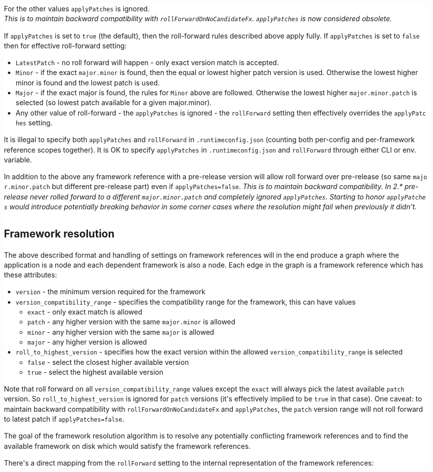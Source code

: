 For the other values `applyPatches` is ignored.  
*This is to maintain backward compatibility with `rollForwardOnNoCandidateFx`. `applyPatches` is now considered obsolete.*

If `applyPatches` is set to `true` (the default), then the roll-forward rules described above apply fully.
If `applyPatches` is set to `false` then for effective roll-forward setting:
* `LatestPatch` - no roll forward will happen - only exact version match is accepted.
* `Minor` - if the exact `major.minor` is found, then the equal or lowest higher patch version is used. Otherwise the lowest higher minor is found and the lowest patch is used.
* `Major` - if the exact major is found, the rules for `Minor` above are followed. Otherwise the lowest higher `major.minor.patch` is selected (so lowest patch available for a given major.minor).
* Any other value of roll-forward - the `applyPatches` is ignored - the `rollForward` setting then effectively overrides the `applyPatches` setting.

It is illegal to specify both `applyPatches` and `rollForward` in `.runtimeconfig.json` (counting both per-config and per-framework reference scopes together). It is OK to specify `applyPatches` in `.runtimeconfig.json` and `rollForward` through either CLI or env. variable.

In addition to the above any framework reference with a pre-release version will allow roll forward over pre-release (so same `major.minor.patch` but different pre-release part) even if `applyPatches=false`.
*This is to maintain backward compatibility. In 2.\* pre-release never rolled forward to a different `major.minor.patch` and completely ignored `applyPatches`. Starting to honor `applyPatches` would introduce potentially breaking behavior in some corner cases where the resolution might fail when previously it didn't.*

## Framework resolution
The above described format and handling of settings on framework references will in the end produce a graph where the application is a node and each dependent framework is also a node. Each edge in the graph is a framework reference which has these attributes:
* `version` - the minimum version required for the framework
* `version_compatibility_range` - specifies the compatibility range for the framework, this can have values
  * `exact` - only exact match is allowed
  * `patch` - any higher version with the same `major.minor` is allowed
  * `minor` - any higher version with the same `major` is allowed
  * `major` - any higher version is allowed
* `roll_to_highest_version` - specifies how the exact version within the allowed `version_compatibility_range` is selected
  * `false` - select the closest higher available version
  * `true` - select the highest available version

Note that roll forward on all `version_compatibility_range` values except the `exact` will always pick the latest available `patch` version. So `roll_to_highest_version` is ignored for `patch` versions (it's effectively implied to be `true` in that case). One caveat: to maintain backward compatibility with `rollForwardOnNoCandidateFx` and `applyPatches`, the `patch` version range will not roll forward to latest patch if `applyPatches=false`.

The goal of the framework resolution algorithm is to resolve any potentially conflicting framework references and to find the available framework on disk which would satisfy the framework references.

There's a direct mapping from the `rollForward` setting to the internal representation of the framework references:
